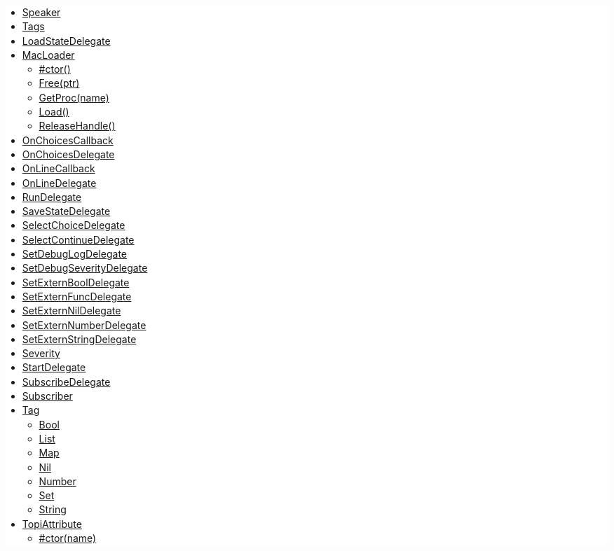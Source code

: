   - [Speaker](#P-PeartreeGames-Topiary-Line-Speaker 'PeartreeGames.Topiary.Line.Speaker')
  - [Tags](#P-PeartreeGames-Topiary-Line-Tags 'PeartreeGames.Topiary.Line.Tags')
- [LoadStateDelegate](#T-PeartreeGames-Topiary-Delegates-LoadStateDelegate 'PeartreeGames.Topiary.Delegates.LoadStateDelegate')
- [MacLoader](#T-PeartreeGames-Topiary-MacLoader 'PeartreeGames.Topiary.MacLoader')
  - [#ctor()](#M-PeartreeGames-Topiary-MacLoader-#ctor-System-Boolean- 'PeartreeGames.Topiary.MacLoader.#ctor(System.Boolean)')
  - [Free(ptr)](#M-PeartreeGames-Topiary-MacLoader-Free-System-IntPtr- 'PeartreeGames.Topiary.MacLoader.Free(System.IntPtr)')
  - [GetProc(name)](#M-PeartreeGames-Topiary-MacLoader-GetProc-System-String- 'PeartreeGames.Topiary.MacLoader.GetProc(System.String)')
  - [Load()](#M-PeartreeGames-Topiary-MacLoader-Load 'PeartreeGames.Topiary.MacLoader.Load')
  - [ReleaseHandle()](#M-PeartreeGames-Topiary-MacLoader-ReleaseHandle 'PeartreeGames.Topiary.MacLoader.ReleaseHandle')
- [OnChoicesCallback](#T-PeartreeGames-Topiary-Dialogue-OnChoicesCallback 'PeartreeGames.Topiary.Dialogue.OnChoicesCallback')
- [OnChoicesDelegate](#T-PeartreeGames-Topiary-Delegates-OnChoicesDelegate 'PeartreeGames.Topiary.Delegates.OnChoicesDelegate')
- [OnLineCallback](#T-PeartreeGames-Topiary-Dialogue-OnLineCallback 'PeartreeGames.Topiary.Dialogue.OnLineCallback')
- [OnLineDelegate](#T-PeartreeGames-Topiary-Delegates-OnLineDelegate 'PeartreeGames.Topiary.Delegates.OnLineDelegate')
- [RunDelegate](#T-PeartreeGames-Topiary-Delegates-RunDelegate 'PeartreeGames.Topiary.Delegates.RunDelegate')
- [SaveStateDelegate](#T-PeartreeGames-Topiary-Delegates-SaveStateDelegate 'PeartreeGames.Topiary.Delegates.SaveStateDelegate')
- [SelectChoiceDelegate](#T-PeartreeGames-Topiary-Delegates-SelectChoiceDelegate 'PeartreeGames.Topiary.Delegates.SelectChoiceDelegate')
- [SelectContinueDelegate](#T-PeartreeGames-Topiary-Delegates-SelectContinueDelegate 'PeartreeGames.Topiary.Delegates.SelectContinueDelegate')
- [SetDebugLogDelegate](#T-PeartreeGames-Topiary-Delegates-SetDebugLogDelegate 'PeartreeGames.Topiary.Delegates.SetDebugLogDelegate')
- [SetDebugSeverityDelegate](#T-PeartreeGames-Topiary-Delegates-SetDebugSeverityDelegate 'PeartreeGames.Topiary.Delegates.SetDebugSeverityDelegate')
- [SetExternBoolDelegate](#T-PeartreeGames-Topiary-Delegates-SetExternBoolDelegate 'PeartreeGames.Topiary.Delegates.SetExternBoolDelegate')
- [SetExternFuncDelegate](#T-PeartreeGames-Topiary-Delegates-SetExternFuncDelegate 'PeartreeGames.Topiary.Delegates.SetExternFuncDelegate')
- [SetExternNilDelegate](#T-PeartreeGames-Topiary-Delegates-SetExternNilDelegate 'PeartreeGames.Topiary.Delegates.SetExternNilDelegate')
- [SetExternNumberDelegate](#T-PeartreeGames-Topiary-Delegates-SetExternNumberDelegate 'PeartreeGames.Topiary.Delegates.SetExternNumberDelegate')
- [SetExternStringDelegate](#T-PeartreeGames-Topiary-Delegates-SetExternStringDelegate 'PeartreeGames.Topiary.Delegates.SetExternStringDelegate')
- [Severity](#T-PeartreeGames-Topiary-Library-Severity 'PeartreeGames.Topiary.Library.Severity')
- [StartDelegate](#T-PeartreeGames-Topiary-Delegates-StartDelegate 'PeartreeGames.Topiary.Delegates.StartDelegate')
- [SubscribeDelegate](#T-PeartreeGames-Topiary-Delegates-SubscribeDelegate 'PeartreeGames.Topiary.Delegates.SubscribeDelegate')
- [Subscriber](#T-PeartreeGames-Topiary-Delegates-Subscriber 'PeartreeGames.Topiary.Delegates.Subscriber')
- [Tag](#T-PeartreeGames-Topiary-TopiValue-Tag 'PeartreeGames.Topiary.TopiValue.Tag')
  - [Bool](#F-PeartreeGames-Topiary-TopiValue-Tag-Bool 'PeartreeGames.Topiary.TopiValue.Tag.Bool')
  - [List](#F-PeartreeGames-Topiary-TopiValue-Tag-List 'PeartreeGames.Topiary.TopiValue.Tag.List')
  - [Map](#F-PeartreeGames-Topiary-TopiValue-Tag-Map 'PeartreeGames.Topiary.TopiValue.Tag.Map')
  - [Nil](#F-PeartreeGames-Topiary-TopiValue-Tag-Nil 'PeartreeGames.Topiary.TopiValue.Tag.Nil')
  - [Number](#F-PeartreeGames-Topiary-TopiValue-Tag-Number 'PeartreeGames.Topiary.TopiValue.Tag.Number')
  - [Set](#F-PeartreeGames-Topiary-TopiValue-Tag-Set 'PeartreeGames.Topiary.TopiValue.Tag.Set')
  - [String](#F-PeartreeGames-Topiary-TopiValue-Tag-String 'PeartreeGames.Topiary.TopiValue.Tag.String')
- [TopiAttribute](#T-PeartreeGames-Topiary-TopiAttribute 'PeartreeGames.Topiary.TopiAttribute')
  - [#ctor(name)](#M-PeartreeGames-Topiary-TopiAttribute-#ctor-System-String- 'PeartreeGames.Topiary.TopiAttribute.#ctor(System.String)')